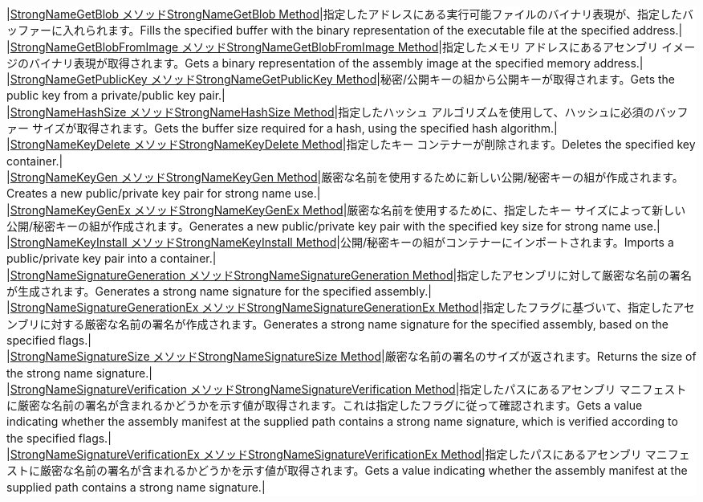 |[<span data-ttu-id="7b268-125">StrongNameGetBlob メソッド</span><span class="sxs-lookup"><span data-stu-id="7b268-125">StrongNameGetBlob Method</span></span>](iclrstrongname-strongnamegetblob-method.md)|<span data-ttu-id="7b268-126">指定したアドレスにある実行可能ファイルのバイナリ表現が、指定したバッファーに入れられます。</span><span class="sxs-lookup"><span data-stu-id="7b268-126">Fills the specified buffer with the binary representation of the executable file at the specified address.</span></span>|  
|[<span data-ttu-id="7b268-127">StrongNameGetBlobFromImage メソッド</span><span class="sxs-lookup"><span data-stu-id="7b268-127">StrongNameGetBlobFromImage Method</span></span>](iclrstrongname-strongnamegetblobfromimage-method.md)|<span data-ttu-id="7b268-128">指定したメモリ アドレスにあるアセンブリ イメージのバイナリ表現が取得されます。</span><span class="sxs-lookup"><span data-stu-id="7b268-128">Gets a binary representation of the assembly image at the specified memory address.</span></span>|  
|[<span data-ttu-id="7b268-129">StrongNameGetPublicKey メソッド</span><span class="sxs-lookup"><span data-stu-id="7b268-129">StrongNameGetPublicKey Method</span></span>](iclrstrongname-strongnamegetpublickey-method.md)|<span data-ttu-id="7b268-130">秘密/公開キーの組から公開キーが取得されます。</span><span class="sxs-lookup"><span data-stu-id="7b268-130">Gets the public key from a private/public key pair.</span></span>|  
|[<span data-ttu-id="7b268-131">StrongNameHashSize メソッド</span><span class="sxs-lookup"><span data-stu-id="7b268-131">StrongNameHashSize Method</span></span>](iclrstrongname-strongnamehashsize-method.md)|<span data-ttu-id="7b268-132">指定したハッシュ アルゴリズムを使用して、ハッシュに必須のバッファー サイズが取得されます。</span><span class="sxs-lookup"><span data-stu-id="7b268-132">Gets the buffer size required for a hash, using the specified hash algorithm.</span></span>|  
|[<span data-ttu-id="7b268-133">StrongNameKeyDelete メソッド</span><span class="sxs-lookup"><span data-stu-id="7b268-133">StrongNameKeyDelete Method</span></span>](iclrstrongname-strongnamekeydelete-method.md)|<span data-ttu-id="7b268-134">指定したキー コンテナーが削除されます。</span><span class="sxs-lookup"><span data-stu-id="7b268-134">Deletes the specified key container.</span></span>|  
|[<span data-ttu-id="7b268-135">StrongNameKeyGen メソッド</span><span class="sxs-lookup"><span data-stu-id="7b268-135">StrongNameKeyGen Method</span></span>](iclrstrongname-strongnamekeygen-method.md)|<span data-ttu-id="7b268-136">厳密な名前を使用するために新しい公開/秘密キーの組が作成されます。</span><span class="sxs-lookup"><span data-stu-id="7b268-136">Creates a new public/private key pair for strong name use.</span></span>|  
|[<span data-ttu-id="7b268-137">StrongNameKeyGenEx メソッド</span><span class="sxs-lookup"><span data-stu-id="7b268-137">StrongNameKeyGenEx Method</span></span>](iclrstrongname-strongnamekeygenex-method.md)|<span data-ttu-id="7b268-138">厳密な名前を使用するために、指定したキー サイズによって新しい公開/秘密キーの組が作成されます。</span><span class="sxs-lookup"><span data-stu-id="7b268-138">Generates a new public/private key pair with the specified key size for strong name use.</span></span>|  
|[<span data-ttu-id="7b268-139">StrongNameKeyInstall メソッド</span><span class="sxs-lookup"><span data-stu-id="7b268-139">StrongNameKeyInstall Method</span></span>](iclrstrongname-strongnamekeyinstall-method.md)|<span data-ttu-id="7b268-140">公開/秘密キーの組がコンテナーにインポートされます。</span><span class="sxs-lookup"><span data-stu-id="7b268-140">Imports a public/private key pair into a container.</span></span>|  
|[<span data-ttu-id="7b268-141">StrongNameSignatureGeneration メソッド</span><span class="sxs-lookup"><span data-stu-id="7b268-141">StrongNameSignatureGeneration Method</span></span>](iclrstrongname-strongnamesignaturegeneration-method.md)|<span data-ttu-id="7b268-142">指定したアセンブリに対して厳密な名前の署名が生成されます。</span><span class="sxs-lookup"><span data-stu-id="7b268-142">Generates a strong name signature for the specified assembly.</span></span>|  
|[<span data-ttu-id="7b268-143">StrongNameSignatureGenerationEx メソッド</span><span class="sxs-lookup"><span data-stu-id="7b268-143">StrongNameSignatureGenerationEx Method</span></span>](iclrstrongname-strongnamesignaturegenerationex-method.md)|<span data-ttu-id="7b268-144">指定したフラグに基づいて、指定したアセンブリに対する厳密な名前の署名が作成されます。</span><span class="sxs-lookup"><span data-stu-id="7b268-144">Generates a strong name signature for the specified assembly, based on the specified flags.</span></span>|  
|[<span data-ttu-id="7b268-145">StrongNameSignatureSize メソッド</span><span class="sxs-lookup"><span data-stu-id="7b268-145">StrongNameSignatureSize Method</span></span>](iclrstrongname-strongnamesignaturesize-method.md)|<span data-ttu-id="7b268-146">厳密な名前の署名のサイズが返されます。</span><span class="sxs-lookup"><span data-stu-id="7b268-146">Returns the size of the strong name signature.</span></span>|  
|[<span data-ttu-id="7b268-147">StrongNameSignatureVerification メソッド</span><span class="sxs-lookup"><span data-stu-id="7b268-147">StrongNameSignatureVerification Method</span></span>](iclrstrongname-strongnamesignatureverification-method.md)|<span data-ttu-id="7b268-148">指定したパスにあるアセンブリ マニフェストに厳密な名前の署名が含まれるかどうかを示す値が取得されます。これは指定したフラグに従って確認されます。</span><span class="sxs-lookup"><span data-stu-id="7b268-148">Gets a value indicating whether the assembly manifest at the supplied path contains a strong name signature, which is verified according to the specified flags.</span></span>|  
|[<span data-ttu-id="7b268-149">StrongNameSignatureVerificationEx メソッド</span><span class="sxs-lookup"><span data-stu-id="7b268-149">StrongNameSignatureVerificationEx Method</span></span>](iclrstrongname-strongnamesignatureverificationex-method.md)|<span data-ttu-id="7b268-150">指定したパスにあるアセンブリ マニフェストに厳密な名前の署名が含まれるかどうかを示す値が取得されます。</span><span class="sxs-lookup"><span data-stu-id="7b268-150">Gets a value indicating whether the assembly manifest at the supplied path contains a strong name signature.</span></span>|  